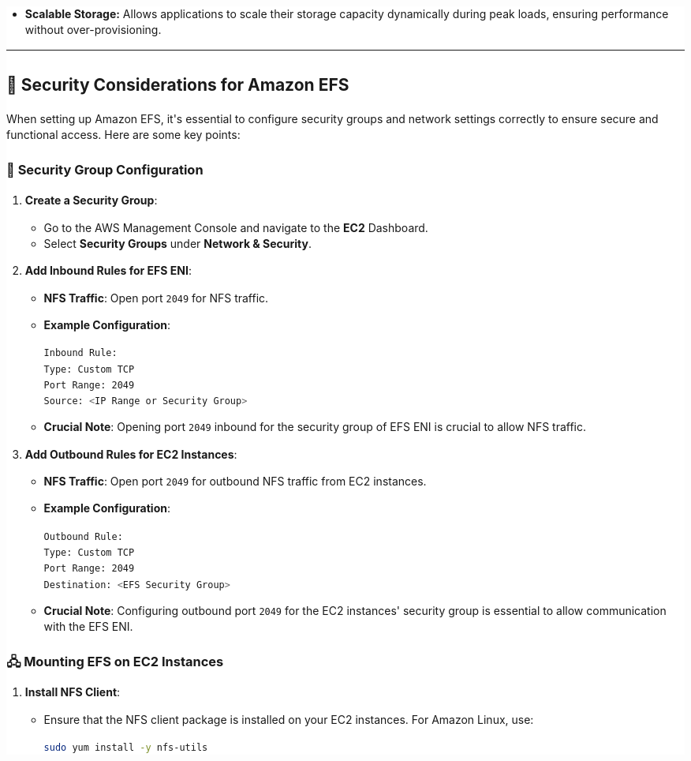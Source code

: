 - **Scalable Storage:** Allows applications to scale their storage capacity dynamically during peak loads, ensuring performance without over-provisioning.

---

## 🔐 **Security Considerations for Amazon EFS**

When setting up Amazon EFS, it's essential to configure security groups and network settings correctly to ensure secure and functional access. Here are some key points:

### 📜 **Security Group Configuration**

1. **Create a Security Group**:

   - Go to the AWS Management Console and navigate to the **EC2** Dashboard.
   - Select **Security Groups** under **Network & Security**.

2. **Add Inbound Rules for EFS ENI**:

   - **NFS Traffic**: Open port `2049` for NFS traffic.
   - **Example Configuration**:

     ```sh
     Inbound Rule:
     Type: Custom TCP
     Port Range: 2049
     Source: <IP Range or Security Group>
     ```

   - **Crucial Note**: Opening port `2049` inbound for the security group of EFS ENI is crucial to allow NFS traffic.

3. **Add Outbound Rules for EC2 Instances**:

   - **NFS Traffic**: Open port `2049` for outbound NFS traffic from EC2 instances.
   - **Example Configuration**:

     ```sh
     Outbound Rule:
     Type: Custom TCP
     Port Range: 2049
     Destination: <EFS Security Group>
     ```

   - **Crucial Note**: Configuring outbound port `2049` for the EC2 instances' security group is essential to allow communication with the EFS ENI.

### 🖧 **Mounting EFS on EC2 Instances**

1. **Install NFS Client**:

   - Ensure that the NFS client package is installed on your EC2 instances. For Amazon Linux, use:

     ```sh
     sudo yum install -y nfs-utils
     ```
